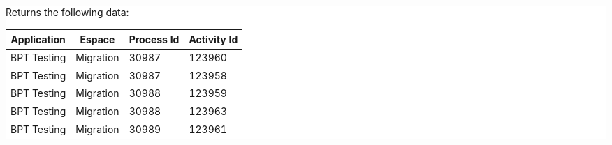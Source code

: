 Returns the following data:

|Application  |Espace  |Process Id  |Activity Id  |
|-------------|--------|------------|-------------|
|BPT Testing |Migration |30987 |123960 |
|BPT Testing |Migration |30987 |123958 |
|BPT Testing |Migration |30988 |123959 |
|BPT Testing |Migration |30988 |123963 |
|BPT Testing |Migration |30989 |123961 |

